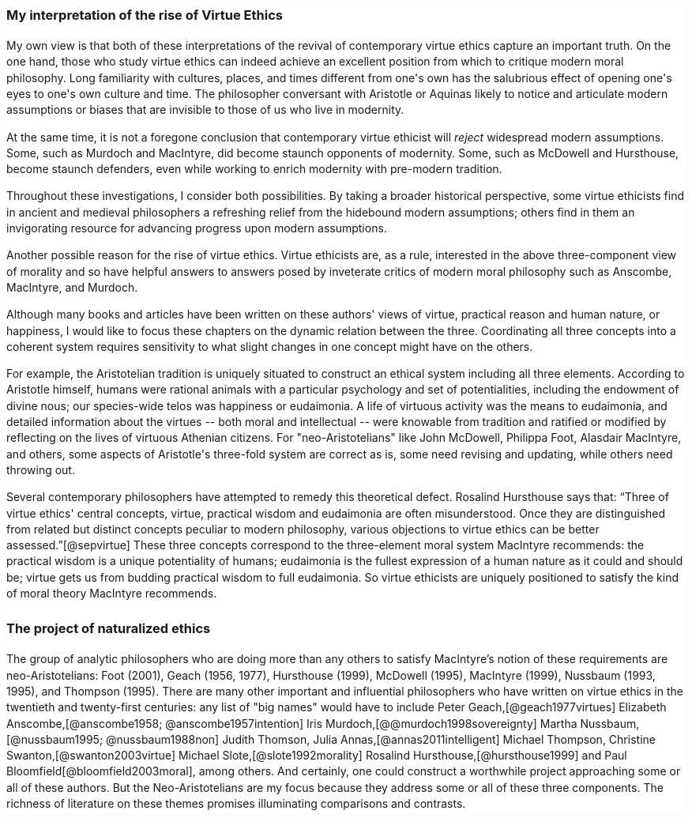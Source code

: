 ### My interpretation of the rise of Virtue Ethics

My own view is that both of these interpretations of the revival of contemporary virtue ethics capture an important truth. On the one hand, those who study virtue ethics can indeed achieve an excellent position from which to critique modern moral philosophy. Long familiarity with cultures, places, and times different from one's own has the salubrious effect of opening one's eyes to one's own culture and time. The philosopher conversant with Aristotle or Aquinas likely to notice and articulate modern assumptions or biases that are invisible to those of us who live in modernity. 

At the same time, it is not a foregone conclusion that contemporary virtue ethicist will *reject* widespread modern assumptions. Some, such as Murdoch and MacIntyre, did become staunch opponents of modernity. Some, such as McDowell and Hursthouse, become staunch defenders, even while working to enrich modernity with pre-modern tradition. 

Throughout these investigations, I consider both possibilities. By taking a broader historical perspective, some virtue ethicists find in ancient and medieval philosophers a refreshing relief from the hidebound modern assumptions; others find in them an invigorating resource for advancing progress upon modern assumptions.

Another possible reason for the rise of virtue ethics. Virtue ethicists are, as a rule, interested in the above three-component view of morality and so have helpful answers to answers posed by inveterate critics of modern moral philosophy such as Anscombe, MacIntyre, and Murdoch. 

Although many books and articles have been written on these authors' views of virtue, practical reason and human nature, or happiness, I would like to focus these chapters on the dynamic relation between the three. Coordinating all three concepts into a coherent system requires sensitivity to what slight changes in one concept might have on the others. 

For example, the Aristotelian tradition is uniquely situated to construct an ethical system including all three elements. According to Aristotle himself, humans were rational animals with a particular psychology and set of potentialities, including the endowment of divine nous; our species-wide telos was happiness or eudaimonia. A life of virtuous activity was the means to eudaimonia, and detailed information about the virtues -- both moral and intellectual -- were knowable from tradition and ratified or modified by reflecting on the lives of virtuous Athenian citizens. For "neo-Aristotelians" like John McDowell, Philippa Foot, Alasdair MacIntyre, and others, some aspects of Aristotle's three-fold system are correct as is, some need revising and updating, while others need throwing out.

Several contemporary philosophers have attempted to remedy this theoretical defect. Rosalind Hursthouse says that: “Three of virtue ethics' central concepts, virtue, practical wisdom and eudaimonia are often misunderstood. Once they are distinguished from related but distinct concepts peculiar to modern philosophy, various objections to virtue ethics can be better assessed.”[@sepvirtue] These three concepts correspond to the three-element moral system MacIntyre recommends: the practical wisdom is a unique potentiality of humans; eudaimonia is the fullest expression of a human nature as it could and should be; virtue gets us from budding practical wisdom to full eudaimonia. So virtue ethicists are uniquely positioned to satisfy the kind of moral theory MacIntyre recommends. 


### The project of naturalized ethics

The group of analytic philosophers who are doing more than any others to satisfy MacIntyre’s notion of these requirements are neo-Aristotelians: Foot (2001), Geach (1956, 1977), Hursthouse (1999), McDowell (1995), MacIntyre (1999), Nussbaum (1993, 1995), and Thompson (1995). There are many other important and influential philosophers who have written on virtue ethics in the twentieth and twenty-first centuries: any list of "big names" would have to include Peter Geach,[@geach1977virtues] Elizabeth Anscombe,[@anscombe1958; @anscombe1957intention] Iris Murdoch,[@@murdoch1998sovereignty] Martha Nussbaum,[@nussbaum1995;  @nussbaum1988non] Judith Thomson, Julia Annas,[@annas2011intelligent] Michael Thompson, Christine Swanton,[@swanton2003virtue] Michael Slote,[@slote1992morality] Rosalind Hursthouse,[@hursthouse1999] and Paul Bloomfield[@bloomfield2003moral], among others. And certainly, one could construct a worthwhile project approaching some or all of these authors.  But the Neo-Aristotelians are my focus because they address some or all of these three components. The richness of literature on these themes promises illuminating comparisons and contrasts.


[^3]: MacIntyre's philosophical methodology is exemplified in how he defines ‘virtue’. He begins with Homeric virtues (roughly, the performance of one’s social role) and works through the implicit or explicit definitions of virtue in Plato, Aristotle, the Greek tragic poets, the New Testament, Aquinas, Jane Austen, and Benjamin Franklin. While respecting the different definitions and examples, he creatively abstracts an account that unifies them all. His definition is historical but not restricted to history; it aims to be universal but does not pretend to be purely abstract. His concept of virtue is, rather, *traditional*. Furthermore, as we shall see, MacIntyre's view of 'tradition' is not conservative but progressive, not oriented toward the past but the future. 
[^5]: Secondary education has other (perhaps de facto) purposes, like to socialize young people in a community of peers and authorities, and to afford them opportunities for recreation, art, clubs, to give parents a break, and so on. For the sake of simplicity, I shall focus on what seems to me the primary goal of education, which is education (in knowledge) and training (in skills) needed for becoming a legal adult. 
[^6]: To illustrate the temptation goods of effectiveness might pose, we need only think about political activity. Some (I suppose) become politicians *in order to bring about* the survival, security, and prosperity of the *polis*; others engage in order merely to satisfy their own ambition or achieve fame. Often we see American politicians running for office only one apparent aim: book sales.  
[^10]: She recommends examining Aristotle and Aquinas (and others) for their view on virtue, but cautions against terminological misunderstandings. *Arete* for them refers “also to arts, and even to excellences of the speculative intellect whose domain is theory rather than practice” (@foot2002virtues 2). *Arete ethikai* (or virtues morales) do not correspond to our moral virtues. For us, there are four moral virtues: courage, temperance, wisdom, and justice. For them, wisdom or *phronesis/prudentia* is an intellectual virtue.] 